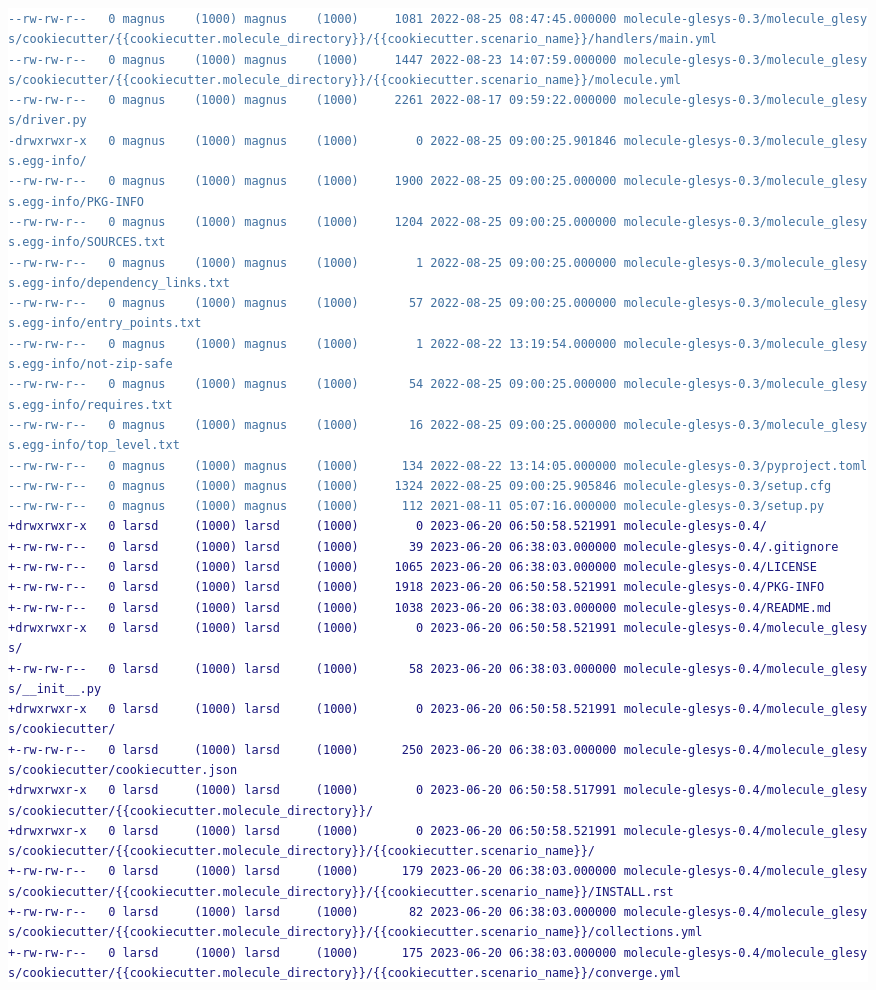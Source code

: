 ```diff
--rw-rw-r--   0 magnus    (1000) magnus    (1000)     1081 2022-08-25 08:47:45.000000 molecule-glesys-0.3/molecule_glesys/cookiecutter/{{cookiecutter.molecule_directory}}/{{cookiecutter.scenario_name}}/handlers/main.yml
--rw-rw-r--   0 magnus    (1000) magnus    (1000)     1447 2022-08-23 14:07:59.000000 molecule-glesys-0.3/molecule_glesys/cookiecutter/{{cookiecutter.molecule_directory}}/{{cookiecutter.scenario_name}}/molecule.yml
--rw-rw-r--   0 magnus    (1000) magnus    (1000)     2261 2022-08-17 09:59:22.000000 molecule-glesys-0.3/molecule_glesys/driver.py
-drwxrwxr-x   0 magnus    (1000) magnus    (1000)        0 2022-08-25 09:00:25.901846 molecule-glesys-0.3/molecule_glesys.egg-info/
--rw-rw-r--   0 magnus    (1000) magnus    (1000)     1900 2022-08-25 09:00:25.000000 molecule-glesys-0.3/molecule_glesys.egg-info/PKG-INFO
--rw-rw-r--   0 magnus    (1000) magnus    (1000)     1204 2022-08-25 09:00:25.000000 molecule-glesys-0.3/molecule_glesys.egg-info/SOURCES.txt
--rw-rw-r--   0 magnus    (1000) magnus    (1000)        1 2022-08-25 09:00:25.000000 molecule-glesys-0.3/molecule_glesys.egg-info/dependency_links.txt
--rw-rw-r--   0 magnus    (1000) magnus    (1000)       57 2022-08-25 09:00:25.000000 molecule-glesys-0.3/molecule_glesys.egg-info/entry_points.txt
--rw-rw-r--   0 magnus    (1000) magnus    (1000)        1 2022-08-22 13:19:54.000000 molecule-glesys-0.3/molecule_glesys.egg-info/not-zip-safe
--rw-rw-r--   0 magnus    (1000) magnus    (1000)       54 2022-08-25 09:00:25.000000 molecule-glesys-0.3/molecule_glesys.egg-info/requires.txt
--rw-rw-r--   0 magnus    (1000) magnus    (1000)       16 2022-08-25 09:00:25.000000 molecule-glesys-0.3/molecule_glesys.egg-info/top_level.txt
--rw-rw-r--   0 magnus    (1000) magnus    (1000)      134 2022-08-22 13:14:05.000000 molecule-glesys-0.3/pyproject.toml
--rw-rw-r--   0 magnus    (1000) magnus    (1000)     1324 2022-08-25 09:00:25.905846 molecule-glesys-0.3/setup.cfg
--rw-rw-r--   0 magnus    (1000) magnus    (1000)      112 2021-08-11 05:07:16.000000 molecule-glesys-0.3/setup.py
+drwxrwxr-x   0 larsd     (1000) larsd     (1000)        0 2023-06-20 06:50:58.521991 molecule-glesys-0.4/
+-rw-rw-r--   0 larsd     (1000) larsd     (1000)       39 2023-06-20 06:38:03.000000 molecule-glesys-0.4/.gitignore
+-rw-rw-r--   0 larsd     (1000) larsd     (1000)     1065 2023-06-20 06:38:03.000000 molecule-glesys-0.4/LICENSE
+-rw-rw-r--   0 larsd     (1000) larsd     (1000)     1918 2023-06-20 06:50:58.521991 molecule-glesys-0.4/PKG-INFO
+-rw-rw-r--   0 larsd     (1000) larsd     (1000)     1038 2023-06-20 06:38:03.000000 molecule-glesys-0.4/README.md
+drwxrwxr-x   0 larsd     (1000) larsd     (1000)        0 2023-06-20 06:50:58.521991 molecule-glesys-0.4/molecule_glesys/
+-rw-rw-r--   0 larsd     (1000) larsd     (1000)       58 2023-06-20 06:38:03.000000 molecule-glesys-0.4/molecule_glesys/__init__.py
+drwxrwxr-x   0 larsd     (1000) larsd     (1000)        0 2023-06-20 06:50:58.521991 molecule-glesys-0.4/molecule_glesys/cookiecutter/
+-rw-rw-r--   0 larsd     (1000) larsd     (1000)      250 2023-06-20 06:38:03.000000 molecule-glesys-0.4/molecule_glesys/cookiecutter/cookiecutter.json
+drwxrwxr-x   0 larsd     (1000) larsd     (1000)        0 2023-06-20 06:50:58.517991 molecule-glesys-0.4/molecule_glesys/cookiecutter/{{cookiecutter.molecule_directory}}/
+drwxrwxr-x   0 larsd     (1000) larsd     (1000)        0 2023-06-20 06:50:58.521991 molecule-glesys-0.4/molecule_glesys/cookiecutter/{{cookiecutter.molecule_directory}}/{{cookiecutter.scenario_name}}/
+-rw-rw-r--   0 larsd     (1000) larsd     (1000)      179 2023-06-20 06:38:03.000000 molecule-glesys-0.4/molecule_glesys/cookiecutter/{{cookiecutter.molecule_directory}}/{{cookiecutter.scenario_name}}/INSTALL.rst
+-rw-rw-r--   0 larsd     (1000) larsd     (1000)       82 2023-06-20 06:38:03.000000 molecule-glesys-0.4/molecule_glesys/cookiecutter/{{cookiecutter.molecule_directory}}/{{cookiecutter.scenario_name}}/collections.yml
+-rw-rw-r--   0 larsd     (1000) larsd     (1000)      175 2023-06-20 06:38:03.000000 molecule-glesys-0.4/molecule_glesys/cookiecutter/{{cookiecutter.molecule_directory}}/{{cookiecutter.scenario_name}}/converge.yml
```